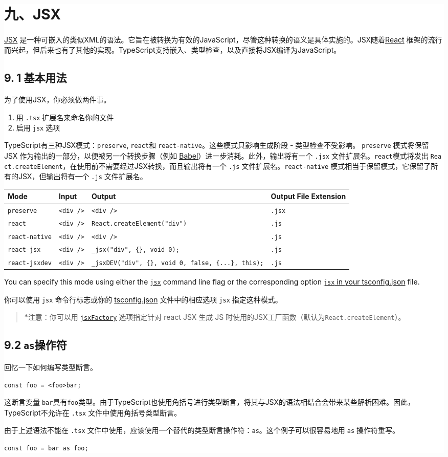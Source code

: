 # 九、JSX

[JSX](https://facebook.github.io/jsx/) 是一种可嵌入的类似XML的语法。它旨在被转换为有效的JavaScript，尽管这种转换的语义是具体实施的。JSX随着[React](https://reactjs.org/) 框架的流行而兴起，但后来也有了其他的实现。TypeScript支持嵌入、类型检查，以及直接将JSX编译为JavaScript。

## 9. 1 基本用法

为了使用JSX，你必须做两件事。

1. 用 `.tsx` 扩展名来命名你的文件
2. 启用 `jsx` 选项

TypeScript有三种JSX模式：`preserve`, `react`和 `react-native`。这些模式只影响生成阶段 - 类型检查不受影响。 `preserve` 模式将保留 JSX 作为输出的一部分，以便被另一个转换步骤（例如 [Babel](https://babeljs.io/)）进一步消耗。此外，输出将有一个 `.jsx` 文件扩展名。`react`模式将发出 `React.createElement`，在使用前不需要经过JSX转换，而且输出将有一个 `.js` 文件扩展名。`react-native` 模式相当于保留模式，它保留了所有的JSX，但输出将有一个 `.js` 文件扩展名。

| Mode           | Input     | Output                                            | Output File Extension |
| :------------- | :-------- | :------------------------------------------------ | :-------------------- |
| `preserve`     | `<div />` | `<div />`                                         | `.jsx`                |
| `react`        | `<div />` | `React.createElement("div")`                      | `.js`                 |
| `react-native` | `<div />` | `<div />`                                         | `.js`                 |
| `react-jsx`    | `<div />` | `_jsx("div", {}, void 0);`                        | `.js`                 |
| `react-jsxdev` | `<div />` | `_jsxDEV("div", {}, void 0, false, {...}, this);` | `.js`                 |

You can specify this mode using either the [`jsx`](https://www.typescriptlang.org/tsconfig#jsx) command line flag or the corresponding option [`jsx` in your tsconfig.json](https://www.typescriptlang.org/tsconfig#jsx) file.

你可以使用 `jsx` 命令行标志或你的 [ tsconfig.json](https://www.typescriptlang.org/tsconfig#jsx) 文件中的相应选项 `jsx` 指定这种模式。

> *注意：你可以用  [`jsxFactory`](https://www.typescriptlang.org/tsconfig#jsxFactory) 选项指定针对 react JSX 生成 JS 时使用的JSX工厂函数（默认为`React.createElement`）。

## 9.2 `as`操作符

回忆一下如何编写类型断言。

```tsx
const foo = <foo>bar;
```

这断言变量 `bar`具有`foo`类型。由于TypeScript也使用角括号进行类型断言，将其与JSX的语法相结合会带来某些解析困难。因此，TypeScript不允许在 `.tsx` 文件中使用角括号类型断言。

由于上述语法不能在 `.tsx` 文件中使用，应该使用一个替代的类型断言操作符：`as`。这个例子可以很容易地用 `as` 操作符重写。

```tsx
const foo = bar as foo;
```
